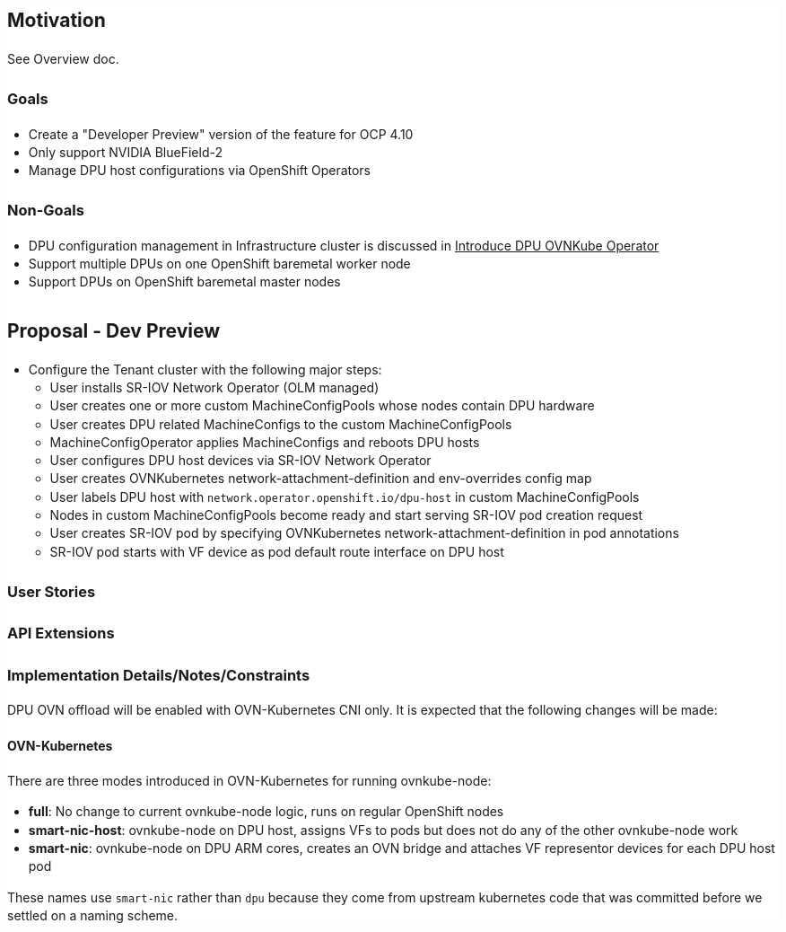 ## Motivation

See Overview doc.

### Goals

- Create a "Developer Preview" version of the feature for OCP 4.10
- Only support NVIDIA BlueField-2
- Manage DPU host configurations via OpenShift Operators

### Non-Goals

- DPU configuration management in Infrastructure cluster is discussed in [Introduce DPU OVNKube Operator](.enhancements/network/dpu/dpu-network-operator.md)
- Support multiple DPUs on one OpenShift baremetal worker node
- Support DPUs on OpenShift baremetal master nodes

## Proposal - Dev Preview

- Configure the Tenant cluster with the following major steps:
  - User installs SR-IOV Network Operator (OLM managed)
  - User creates one or more custom MachineConfigPools whose nodes contain DPU hardware
  - User creates DPU related MachineConfigs to the custom MachineConfigPools
  - MachineConfigOperator applies MachineConfigs and reboots DPU hosts
  - User configures DPU host devices via SR-IOV Network Operator
  - User creates OVNKubernetes network-attachment-definition and env-overrides config map
  - User labels DPU host with `network.operator.openshift.io/dpu-host` in custom MachineConfigPools
  - Nodes in custom MachineConfigPools become ready and start serving SR-IOV pod creation request
  - User creates SR-IOV pod by specifying OVNKubernetes network-attachment-definition in pod annotations
  - SR-IOV pod starts with VF device as pod default route interface on DPU host

### User Stories

### API Extensions

### Implementation Details/Notes/Constraints

DPU OVN offload will be enabled with OVN-Kubernetes CNI only.
It is expected that the following changes will be made:

#### OVN-Kubernetes

There are three modes introduced in OVN-Kubernetes for running ovnkube-node:
- **full**: No change to current ovnkube-node logic, runs on regular OpenShift nodes
- **smart-nic-host**: ovnkube-node on DPU host, assigns VFs to pods but does not do any of the other ovnkube-node work
- **smart-nic**: ovnkube-node on DPU ARM cores, creates an OVN bridge and attaches VF representor devices for each DPU host pod

These names use `smart-nic` rather than `dpu` because they come from upstream
kubernetes code that was committed before we settled on a naming scheme.
